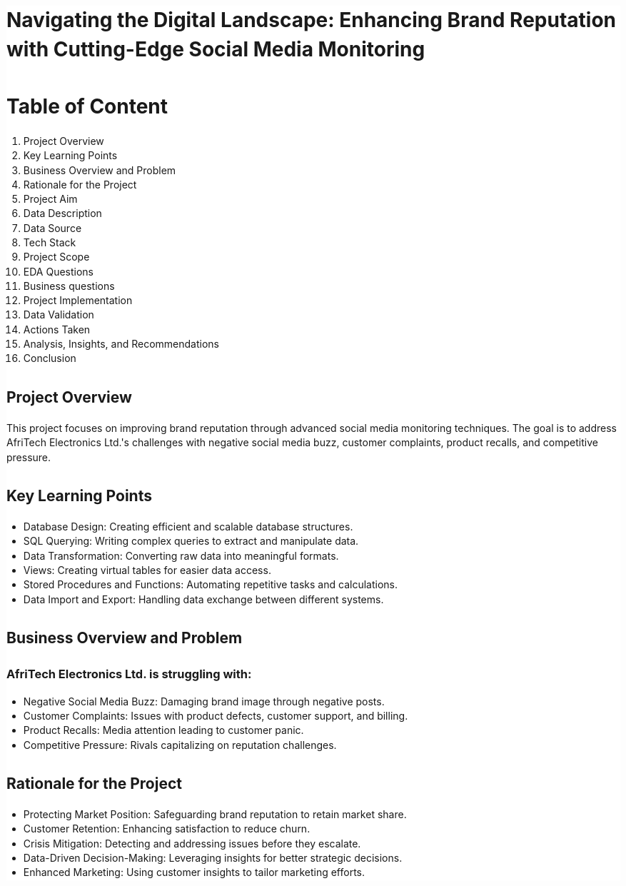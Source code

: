 # Navigating the Digital Landscape: Enhancing Brand Reputation with Cutting-Edge Social Media Monitoring

# Table of Content
1. Project Overview
2. Key Learning Points
3. Business Overview and Problem
4. Rationale for the Project
5. Project Aim
6. Data Description
7. Data Source
8. Tech Stack
9. Project Scope
10. EDA Questions
11. Business questions
12. Project Implementation
13. Data Validation
14. Actions Taken
15. Analysis, Insights, and Recommendations
16. Conclusion
    
## Project Overview
This project focuses on improving brand reputation through advanced social media monitoring techniques. The goal is to address AfriTech Electronics Ltd.'s challenges with negative social media buzz, customer complaints, product recalls, and competitive pressure.

## Key Learning Points
- Database Design: Creating efficient and scalable database structures.
- SQL Querying: Writing complex queries to extract and manipulate data.
- Data Transformation: Converting raw data into meaningful formats.
- Views: Creating virtual tables for easier data access.
- Stored Procedures and Functions: Automating repetitive tasks and calculations.
- Data Import and Export: Handling data exchange between different systems.

## Business Overview and Problem
### AfriTech Electronics Ltd. is struggling with:
- Negative Social Media Buzz: Damaging brand image through negative posts.
- Customer Complaints: Issues with product defects, customer support, and billing.
- Product Recalls: Media attention leading to customer panic.
- Competitive Pressure: Rivals capitalizing on reputation challenges.

## Rationale for the Project
- Protecting Market Position: Safeguarding brand reputation to retain market share.
- Customer Retention: Enhancing satisfaction to reduce churn.
- Crisis Mitigation: Detecting and addressing issues before they escalate.
- Data-Driven Decision-Making: Leveraging insights for better strategic decisions.
- Enhanced Marketing: Using customer insights to tailor marketing efforts.

